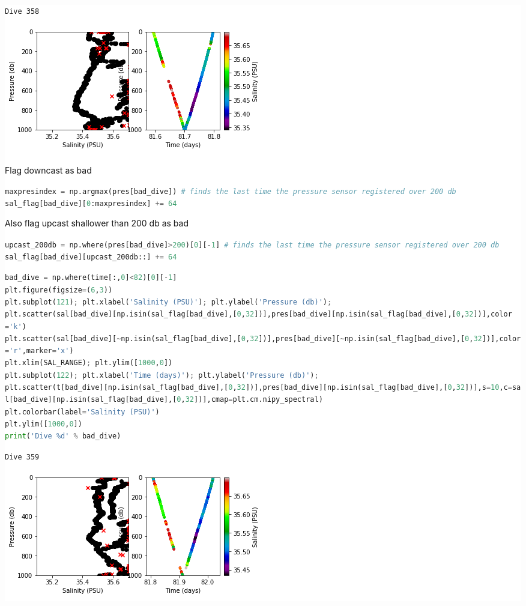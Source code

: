     Dive 358



![png](Level1_SG579_JanApr/output_27_1.png)


Flag downcast as bad


```python
maxpresindex = np.argmax(pres[bad_dive]) # finds the last time the pressure sensor registered over 200 db
sal_flag[bad_dive][0:maxpresindex] += 64
```

Also flag upcast shallower than 200 db as bad


```python
upcast_200db = np.where(pres[bad_dive]>200)[0][-1] # finds the last time the pressure sensor registered over 200 db
sal_flag[bad_dive][upcast_200db::] += 64
```


```python
bad_dive = np.where(time[:,0]<82)[0][-1]
plt.figure(figsize=(6,3))
plt.subplot(121); plt.xlabel('Salinity (PSU)'); plt.ylabel('Pressure (db)');
plt.scatter(sal[bad_dive][np.isin(sal_flag[bad_dive],[0,32])],pres[bad_dive][np.isin(sal_flag[bad_dive],[0,32])],color='k')
plt.scatter(sal[bad_dive][~np.isin(sal_flag[bad_dive],[0,32])],pres[bad_dive][~np.isin(sal_flag[bad_dive],[0,32])],color='r',marker='x')
plt.xlim(SAL_RANGE); plt.ylim([1000,0])
plt.subplot(122); plt.xlabel('Time (days)'); plt.ylabel('Pressure (db)');
plt.scatter(t[bad_dive][np.isin(sal_flag[bad_dive],[0,32])],pres[bad_dive][np.isin(sal_flag[bad_dive],[0,32])],s=10,c=sal[bad_dive][np.isin(sal_flag[bad_dive],[0,32])],cmap=plt.cm.nipy_spectral)
plt.colorbar(label='Salinity (PSU)')
plt.ylim([1000,0])
print('Dive %d' % bad_dive)
```

    Dive 359



![png](Level1_SG579_JanApr/output_32_1.png)
